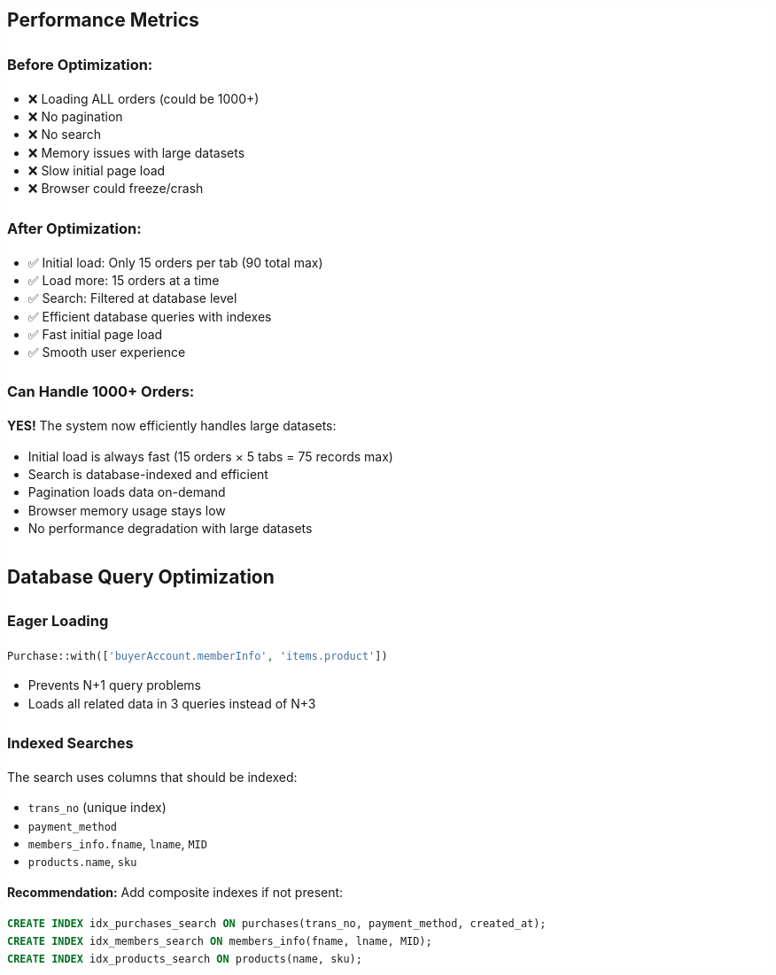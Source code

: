 ## Performance Metrics

### Before Optimization:

- ❌ Loading ALL orders (could be 1000+)
- ❌ No pagination
- ❌ No search
- ❌ Memory issues with large datasets
- ❌ Slow initial page load
- ❌ Browser could freeze/crash

### After Optimization:

- ✅ Initial load: Only 15 orders per tab (90 total max)
- ✅ Load more: 15 orders at a time
- ✅ Search: Filtered at database level
- ✅ Efficient database queries with indexes
- ✅ Fast initial page load
- ✅ Smooth user experience

### Can Handle 1000+ Orders:

**YES!** The system now efficiently handles large datasets:

- Initial load is always fast (15 orders × 5 tabs = 75 records max)
- Search is database-indexed and efficient
- Pagination loads data on-demand
- Browser memory usage stays low
- No performance degradation with large datasets

## Database Query Optimization

### Eager Loading

```php
Purchase::with(['buyerAccount.memberInfo', 'items.product'])
```

- Prevents N+1 query problems
- Loads all related data in 3 queries instead of N+3

### Indexed Searches

The search uses columns that should be indexed:

- `trans_no` (unique index)
- `payment_method`
- `members_info.fname`, `lname`, `MID`
- `products.name`, `sku`

**Recommendation:** Add composite indexes if not present:

```sql
CREATE INDEX idx_purchases_search ON purchases(trans_no, payment_method, created_at);
CREATE INDEX idx_members_search ON members_info(fname, lname, MID);
CREATE INDEX idx_products_search ON products(name, sku);
```
